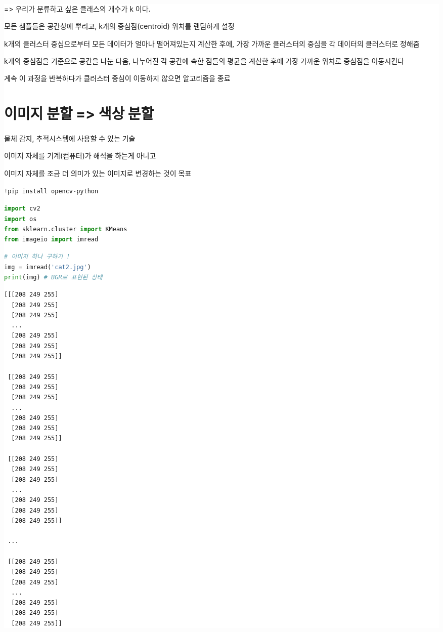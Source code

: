 => 우리가 분류하고 싶은 클래스의 개수가 k 이다. 

모든 샘플들은 공간상에 뿌리고, k개의 중심점(centroid) 위치를 랜덤하게 설정 

k개의 클러스터 중심으로부터 모든 데이터가 얼마나 떨어져있는지 계산한 후에, 가장 가까운 클러스터의 중심을 각 데이터의 클러스터로 정해줌 

k개의 중심점을 기준으로 공간을 나눈 다음, 나누어진 각 공간에 속한 점들의 평균을 계산한 후에 가장 가까운 위치로 중심점을 이동시킨다 

계속 이 과정을 반복하다가 클러스터 중심이 이동하지 않으면 알고리즘을 종료 

# 이미지 분할 => 색상 분할 

물체 감지, 추적시스템에 사용할 수 있는 기술 

이미지 자체를 기계(컴퓨터)가 해석을 하는게 아니고 

이미지 자체를 조금 더 의미가 있는 이미지로 변경하는 것이 목표 

```python
!pip install opencv-python
```

```python
import cv2
import os
from sklearn.cluster import KMeans
from imageio import imread 
```

```python
# 이미지 하나 구하기 ! 
img = imread('cat2.jpg')
print(img) # BGR로 표현된 상태
```

```
[[[208 249 255]
  [208 249 255]
  [208 249 255]
  ...
  [208 249 255]
  [208 249 255]
  [208 249 255]]

 [[208 249 255]
  [208 249 255]
  [208 249 255]
  ...
  [208 249 255]
  [208 249 255]
  [208 249 255]]

 [[208 249 255]
  [208 249 255]
  [208 249 255]
  ...
  [208 249 255]
  [208 249 255]
  [208 249 255]]

 ...

 [[208 249 255]
  [208 249 255]
  [208 249 255]
  ...
  [208 249 255]
  [208 249 255]
  [208 249 255]]
```